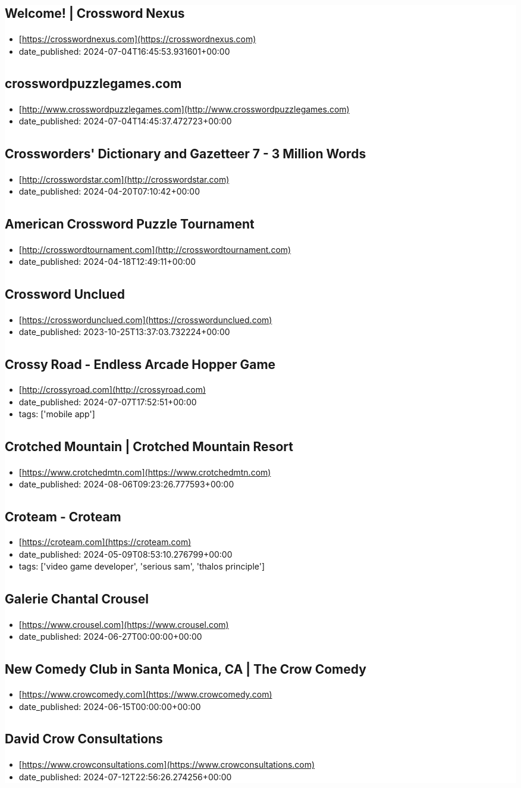  ## Welcome! | Crossword Nexus
 - [https://crosswordnexus.com](https://crosswordnexus.com)
 - date_published: 2024-07-04T16:45:53.931601+00:00

 ## crosswordpuzzlegames.com
 - [http://www.crosswordpuzzlegames.com](http://www.crosswordpuzzlegames.com)
 - date_published: 2024-07-04T14:45:37.472723+00:00

 ## Crossworders' Dictionary and Gazetteer 7 - 3 Million Words
 - [http://crosswordstar.com](http://crosswordstar.com)
 - date_published: 2024-04-20T07:10:42+00:00

 ## American Crossword Puzzle Tournament
 - [http://crosswordtournament.com](http://crosswordtournament.com)
 - date_published: 2024-04-18T12:49:11+00:00

 ## Crossword Unclued
 - [https://crosswordunclued.com](https://crosswordunclued.com)
 - date_published: 2023-10-25T13:37:03.732224+00:00

 ## Crossy Road - Endless Arcade Hopper Game
 - [http://crossyroad.com](http://crossyroad.com)
 - date_published: 2024-07-07T17:52:51+00:00
 - tags: ['mobile app']

 ## Crotched Mountain  | Crotched Mountain Resort
 - [https://www.crotchedmtn.com](https://www.crotchedmtn.com)
 - date_published: 2024-08-06T09:23:26.777593+00:00

 ## Croteam - Croteam
 - [https://croteam.com](https://croteam.com)
 - date_published: 2024-05-09T08:53:10.276799+00:00
 - tags: ['video game developer', 'serious sam', 'thalos principle']

 ## Galerie Chantal Crousel
 - [https://www.crousel.com](https://www.crousel.com)
 - date_published: 2024-06-27T00:00:00+00:00

 ## New Comedy Club in Santa Monica, CA | The Crow Comedy
 - [https://www.crowcomedy.com](https://www.crowcomedy.com)
 - date_published: 2024-06-15T00:00:00+00:00

 ## David Crow Consultations
 - [https://www.crowconsultations.com](https://www.crowconsultations.com)
 - date_published: 2024-07-12T22:56:26.274256+00:00
